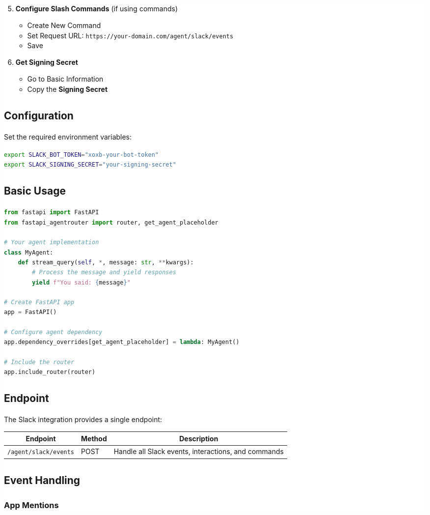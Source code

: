 5. **Configure Slash Commands** (if using commands)
   - Create New Command
   - Set Request URL: `https://your-domain.com/agent/slack/events`
   - Save

6. **Get Signing Secret**
   - Go to Basic Information
   - Copy the **Signing Secret**

## Configuration

Set the required environment variables:

```bash
export SLACK_BOT_TOKEN="xoxb-your-bot-token"
export SLACK_SIGNING_SECRET="your-signing-secret"
```

## Basic Usage

```python
from fastapi import FastAPI
from fastapi_agentrouter import router, get_agent_placeholder

# Your agent implementation
class MyAgent:
    def stream_query(self, *, message: str, **kwargs):
        # Process the message and yield responses
        yield f"You said: {message}"

# Create FastAPI app
app = FastAPI()

# Configure agent dependency
app.dependency_overrides[get_agent_placeholder] = lambda: MyAgent()

# Include the router
app.include_router(router)
```

## Endpoint

The Slack integration provides a single endpoint:

| Endpoint | Method | Description |
|----------|--------|-------------|
| `/agent/slack/events` | POST | Handle all Slack events, interactions, and commands |

## Event Handling

### App Mentions
